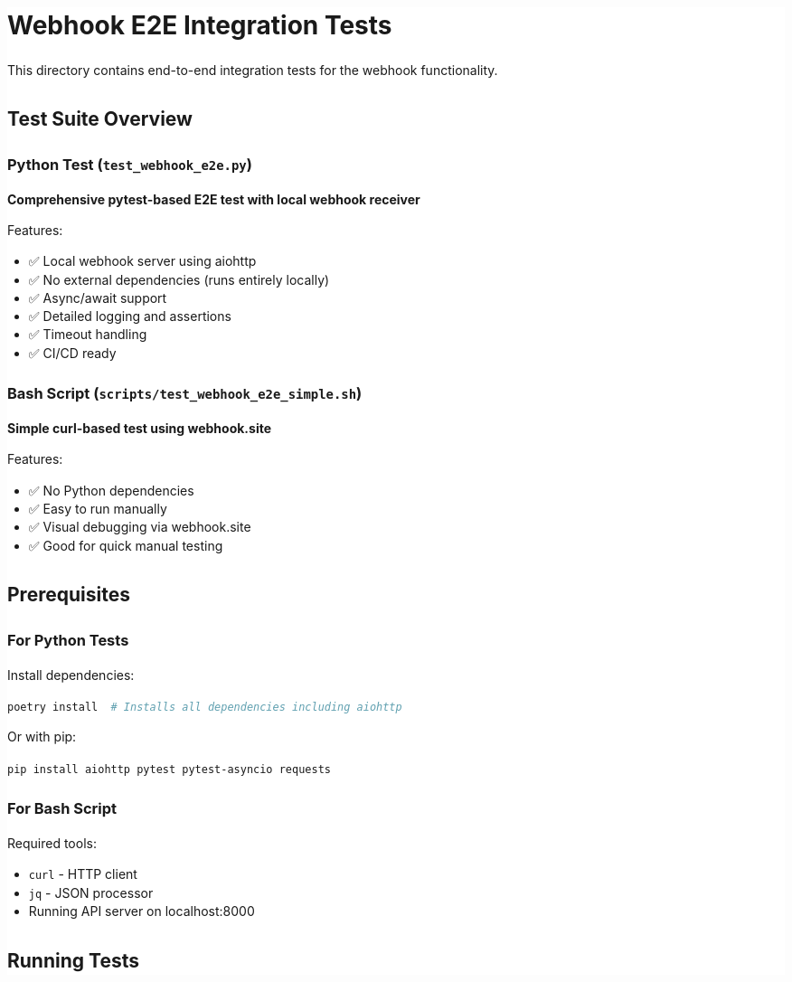 # Webhook E2E Integration Tests

This directory contains end-to-end integration tests for the webhook functionality.

## Test Suite Overview

### Python Test (`test_webhook_e2e.py`)

**Comprehensive pytest-based E2E test with local webhook receiver**

Features:
- ✅ Local webhook server using aiohttp
- ✅ No external dependencies (runs entirely locally)
- ✅ Async/await support
- ✅ Detailed logging and assertions
- ✅ Timeout handling
- ✅ CI/CD ready

### Bash Script (`scripts/test_webhook_e2e_simple.sh`)

**Simple curl-based test using webhook.site**

Features:
- ✅ No Python dependencies
- ✅ Easy to run manually
- ✅ Visual debugging via webhook.site
- ✅ Good for quick manual testing

## Prerequisites

### For Python Tests

Install dependencies:
```bash
poetry install  # Installs all dependencies including aiohttp
```

Or with pip:
```bash
pip install aiohttp pytest pytest-asyncio requests
```

### For Bash Script

Required tools:
- `curl` - HTTP client
- `jq` - JSON processor
- Running API server on localhost:8000

## Running Tests
